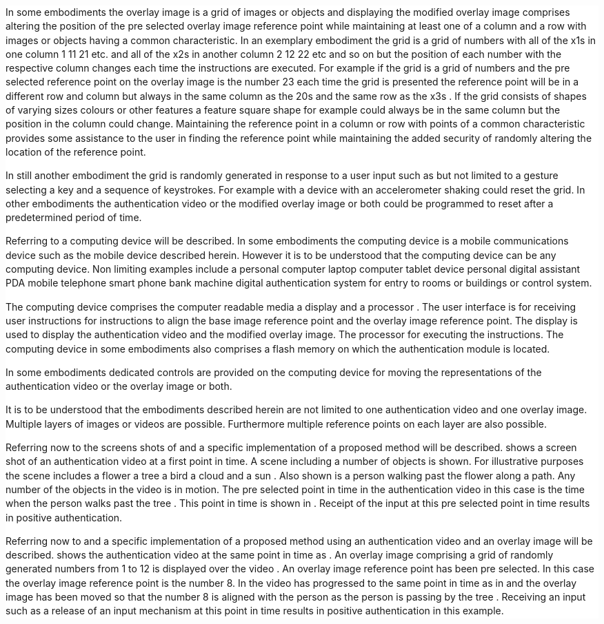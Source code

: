 In some embodiments the overlay image is a grid of images or objects and displaying the modified overlay image comprises altering the position of the pre selected overlay image reference point while maintaining at least one of a column and a row with images or objects having a common characteristic. In an exemplary embodiment the grid is a grid of numbers with all of the x1s in one column 1 11 21 etc. and all of the x2s in another column 2 12 22 etc and so on but the position of each number with the respective column changes each time the instructions are executed. For example if the grid is a grid of numbers and the pre selected reference point on the overlay image is the number 23 each time the grid is presented the reference point will be in a different row and column but always in the same column as the 20s and the same row as the x3s . If the grid consists of shapes of varying sizes colours or other features a feature square shape for example could always be in the same column but the position in the column could change. Maintaining the reference point in a column or row with points of a common characteristic provides some assistance to the user in finding the reference point while maintaining the added security of randomly altering the location of the reference point.

In still another embodiment the grid is randomly generated in response to a user input such as but not limited to a gesture selecting a key and a sequence of keystrokes. For example with a device with an accelerometer shaking could reset the grid. In other embodiments the authentication video or the modified overlay image or both could be programmed to reset after a predetermined period of time.

Referring to a computing device will be described. In some embodiments the computing device is a mobile communications device such as the mobile device described herein. However it is to be understood that the computing device can be any computing device. Non limiting examples include a personal computer laptop computer tablet device personal digital assistant PDA mobile telephone smart phone bank machine digital authentication system for entry to rooms or buildings or control system.

The computing device comprises the computer readable media a display and a processor . The user interface is for receiving user instructions for instructions to align the base image reference point and the overlay image reference point. The display is used to display the authentication video and the modified overlay image. The processor for executing the instructions. The computing device in some embodiments also comprises a flash memory on which the authentication module is located.

In some embodiments dedicated controls are provided on the computing device for moving the representations of the authentication video or the overlay image or both.

It is to be understood that the embodiments described herein are not limited to one authentication video and one overlay image. Multiple layers of images or videos are possible. Furthermore multiple reference points on each layer are also possible.

Referring now to the screens shots of and a specific implementation of a proposed method will be described. shows a screen shot of an authentication video at a first point in time. A scene including a number of objects is shown. For illustrative purposes the scene includes a flower a tree a bird a cloud and a sun . Also shown is a person walking past the flower along a path. Any number of the objects in the video is in motion. The pre selected point in time in the authentication video in this case is the time when the person walks past the tree . This point in time is shown in . Receipt of the input at this pre selected point in time results in positive authentication.

Referring now to and a specific implementation of a proposed method using an authentication video and an overlay image will be described. shows the authentication video at the same point in time as . An overlay image comprising a grid of randomly generated numbers from 1 to 12 is displayed over the video . An overlay image reference point has been pre selected. In this case the overlay image reference point is the number 8. In the video has progressed to the same point in time as in and the overlay image has been moved so that the number 8 is aligned with the person as the person is passing by the tree . Receiving an input such as a release of an input mechanism at this point in time results in positive authentication in this example.
